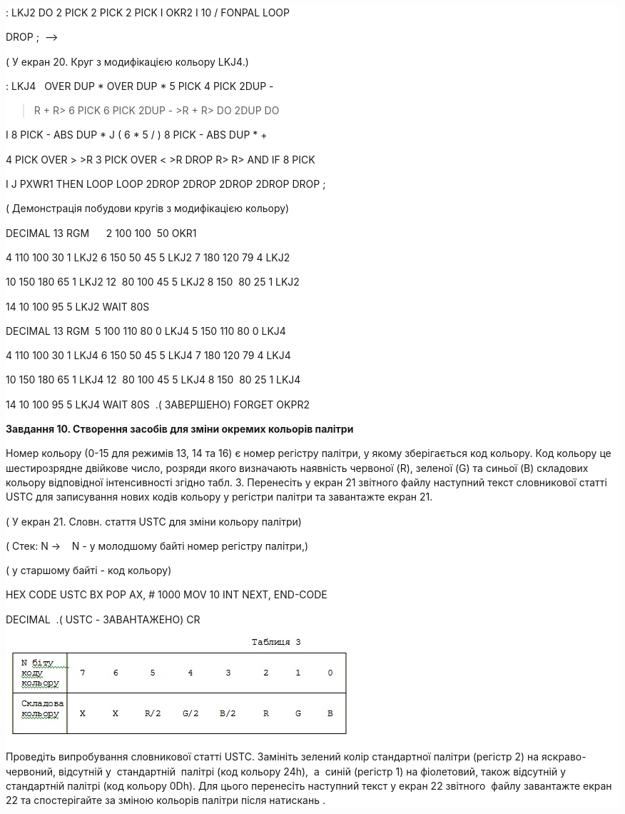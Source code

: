 : LKJ2 DO 2 PICK 2 PICK 2 PICK I OKR2 I 10 / FONPAL LOOP

DROP ;  -->

( У екран 20. Круг з модифікацією кольору LKJ4.)

: LKJ4   OVER DUP * OVER DUP * 5 PICK 4 PICK 2DUP -

>R + R> 6 PICK 6 PICK 2DUP - >R + R> DO 2DUP DO

I 8 PICK - ABS DUP * J ( 6 * 5 / ) 8 PICK - ABS DUP * +

4 PICK OVER > >R 3 PICK OVER < >R DROP R> R> AND IF 8 PICK

I J PXWR1 THEN LOOP LOOP 2DROP 2DROP 2DROP 2DROP DROP ;

( Демонстрація побудови кругів з модифікацією кольору)

DECIMAL 13 RGM      2 100 100  50 OKR1

4 110 100 30 1 LKJ2 6 150 50 45 5 LKJ2 7 180 120 79 4 LKJ2

10 150 180 65 1 LKJ2 12  80 100 45 5 LKJ2 8 150  80 25 1 LKJ2

14 10 100 95 5 LKJ2 WAIT 80S

DECIMAL 13 RGM  5 100 110 80 0 LKJ4 5 150 110 80 0 LKJ4

4 110 100 30 1 LKJ4 6 150 50 45 5 LKJ4 7 180 120 79 4 LKJ4

10 150 180 65 1 LKJ4 12  80 100 45 5 LKJ4 8 150  80 25 1 LKJ4

14 10 100 95 5 LKJ4 WAIT 80S  .( ЗАВЕРШЕНО) FORGET OKPR2

<strong>Завдання 10. Створення засобів для зміни окремих кольорів палітри</strong>

Номер кольору (0-15 для режимів 13, 14 та 16) є номер регістру палітри, у якому зберігається код кольору. Код кольору це шестирозрядне двійкове число, розряди якого визначають наявність червоної (R), зеленої (G) та синьої (B) складових кольору відповідної інтенсивності згідно табл. 3. Перенесіть у екран 21 звітного файлу наступний текст словникової статті USTC для записування нових кодів кольору у регістри палітри та завантажте екран 21.

( У екран 21. Cловн. стаття USTC для зміни кольору палітри)

( Стек: N ->    N - у молодшому байті номер регістру палітри,)

( у старшому байті - код кольору)

HEX CODE USTC BX POP AX, # 1000 MOV 10 INT NEXT, END-CODE

DECIMAL  .( USTC - ЗАВАНТАЖЕНО) CR

![Табл. 3](/static/2010-02-21/forth/nattfodd-perif-5.jpg)

Проведіть випробування словникової статті USTC. Замініть зелений колір стандартної палітри (регістр 2) на яскраво-червоний, відсутній у  стандартній  палітрі (код кольору 24h),  а  синій (регістр 1) на фіолетовий, також відсутній у стандартній палітрі (код кольору 0Dh). Для цього перенесіть наступний текст у екран 22 звітного  файлу завантажте екран 22 та спостерігайте за зміною кольорів палітри після натискань <Enter>.
